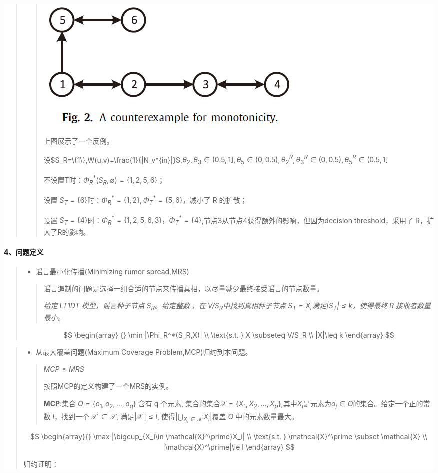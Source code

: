 > > ![](assets/2022-08-29-20-51-27-image.png)
> > 
> > 上图展示了一个反例。
> > 
> > 设$S_R=\{1\},W(u,v)=\frac{1}{|N_v^{in}|}$,$\theta_2,\theta_3 \in (0.5,1],\theta_5 \in (0,0.5),\theta_2^R,\theta_3^R\in(0,0.5),\theta_5^R\in(0.5,1]$
> > 
> > 不设置T时：$\Phi_R^*(S_R,\emptyset)=\{1,2,5,6\}$；
> > 
> > 设置 $S_T=\{6\}$时：$\Phi_R^*=\{1,2\},\Phi_T^*=\{5,6\}$，减小了 R 的扩散；
> > 
> > 设置 $S_T=\{4\}$时：$\Phi_R^*=\{1,2,5,6,3\}，\Phi_T^*=\{4\}$,节点3从节点4获得额外的影响，但因为decision threshold，采用了 R，扩大了R的影响。

#### 4、问题定义

> * 谣言最小化传播(Minimizing rumor spread,MRS)
> 
> > 谣言遏制的问题是选择一组合适的节点来传播真相，以尽量减少最终接受谣言的节点数量。
> > 
> > *给定 LT1DT 模型，谣言种子节点 $S_R$。给定整数 ，在 $V/S_R$中找到真相种子节点 $S_T=X$,满足$|S_T|\le k$，使得最终 R 接收者数量最小。*
> 
> $$
> \begin{array} {}
\min |\Phi_R^*(S_R,X)| \\
\text{s.t. } X \subseteq V/S_R \\
|X|\leq k
\end{array}
> $$

> * 从最大覆盖问题(Maximum Coverage Problem,MCP)归约到本问题。
> 
> > $MCP\le MRS$
> > 
> > 按照MCP的定义构建了一个MRS的实例。
> > 
> > **MCP**:集合 $O=\{o_1,o_2,\dots,o_q\}$ 含有 q 个元素, 集合的集合$\mathcal{X}=\{X_1,X_2,...,X_p\}$,其中$X_i$是元素为$o_j\in O$的集合。给定一个正的常数 $l$，找到一个 $\mathcal{X}^\prime \subset \mathcal{X}$, 满足$|\mathcal{X}^\prime|\le l$, 使得$|\bigcup_{X_i\in \mathcal{X}^\prime}X_i|$覆盖 $O$ 中的元素数量最大。
> 
> $$
> \begin{array}{}
\max |\bigcup_{X_i\in \mathcal{X}^\prime}X_i| \\
\text{s.t. } \mathcal{X}^\prime \subset \mathcal{X} \\
|\mathcal{X}^\prime|\le l
\end{array}
> $$
> 
> 归约证明：
> 